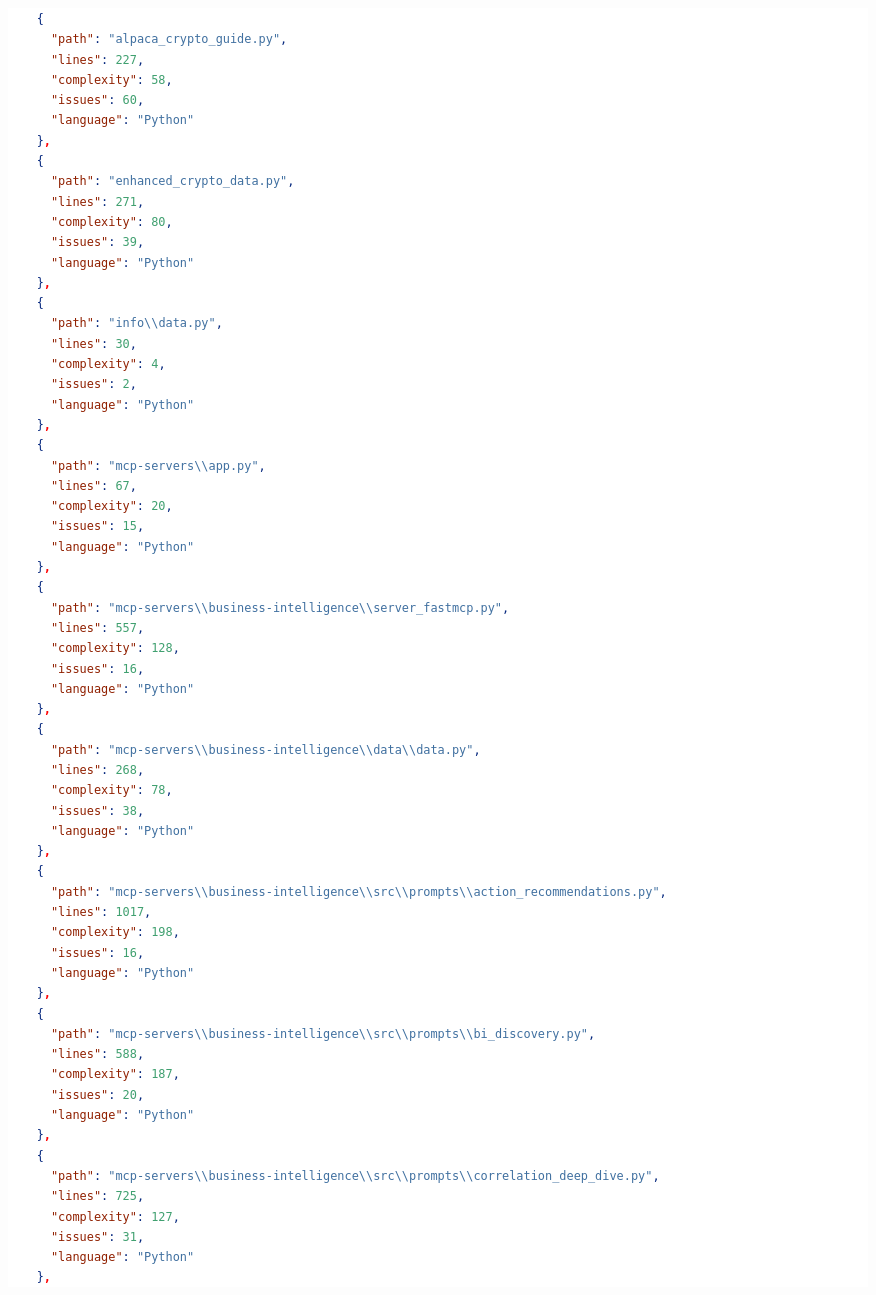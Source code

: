 ```json
    {
      "path": "alpaca_crypto_guide.py",
      "lines": 227,
      "complexity": 58,
      "issues": 60,
      "language": "Python"
    },
    {
      "path": "enhanced_crypto_data.py",
      "lines": 271,
      "complexity": 80,
      "issues": 39,
      "language": "Python"
    },
    {
      "path": "info\\data.py",
      "lines": 30,
      "complexity": 4,
      "issues": 2,
      "language": "Python"
    },
    {
      "path": "mcp-servers\\app.py",
      "lines": 67,
      "complexity": 20,
      "issues": 15,
      "language": "Python"
    },
    {
      "path": "mcp-servers\\business-intelligence\\server_fastmcp.py",
      "lines": 557,
      "complexity": 128,
      "issues": 16,
      "language": "Python"
    },
    {
      "path": "mcp-servers\\business-intelligence\\data\\data.py",
      "lines": 268,
      "complexity": 78,
      "issues": 38,
      "language": "Python"
    },
    {
      "path": "mcp-servers\\business-intelligence\\src\\prompts\\action_recommendations.py",
      "lines": 1017,
      "complexity": 198,
      "issues": 16,
      "language": "Python"
    },
    {
      "path": "mcp-servers\\business-intelligence\\src\\prompts\\bi_discovery.py",
      "lines": 588,
      "complexity": 187,
      "issues": 20,
      "language": "Python"
    },
    {
      "path": "mcp-servers\\business-intelligence\\src\\prompts\\correlation_deep_dive.py",
      "lines": 725,
      "complexity": 127,
      "issues": 31,
      "language": "Python"
    },
```